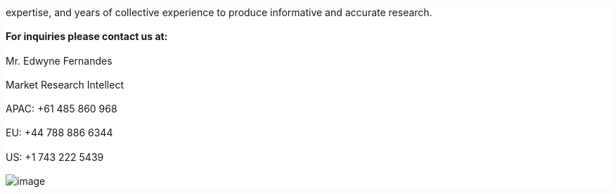expertise, and years of collective experience to produce informative and accurate research.</span></p><p><strong>For inquiries please contact us at:</strong></p><p>Mr. Edwyne Fernandes</p><p>Market Research Intellect</p><p>APAC: +61 485 860 968</p><p>EU: +44 788 886 6344</p><p>US: +1 743 222 5439</p>
![image](https://github.com/user-attachments/assets/4d13d98c-dd04-477b-be40-c5cfd2b55bd2)
